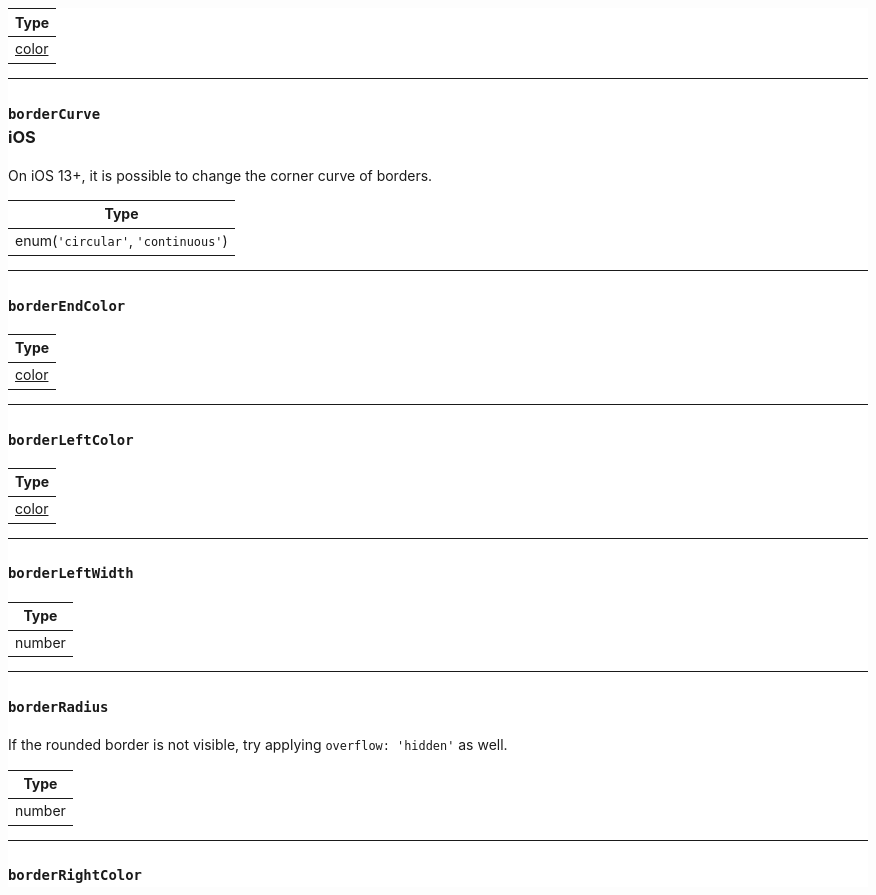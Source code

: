 | Type               |
| ------------------ |
| [color](colors.md) |

---

### `borderCurve` <div class="label ios">iOS</div>

On iOS 13+, it is possible to change the corner curve of borders.

| Type                               |
| ---------------------------------- |
| enum(`'circular'`, `'continuous'`) |

---

### `borderEndColor`

| Type               |
| ------------------ |
| [color](colors.md) |

---

### `borderLeftColor`

| Type               |
| ------------------ |
| [color](colors.md) |

---

### `borderLeftWidth`

| Type   |
| ------ |
| number |

---

### `borderRadius`

If the rounded border is not visible, try applying `overflow: 'hidden'` as well.

| Type   |
| ------ |
| number |

---

### `borderRightColor`
